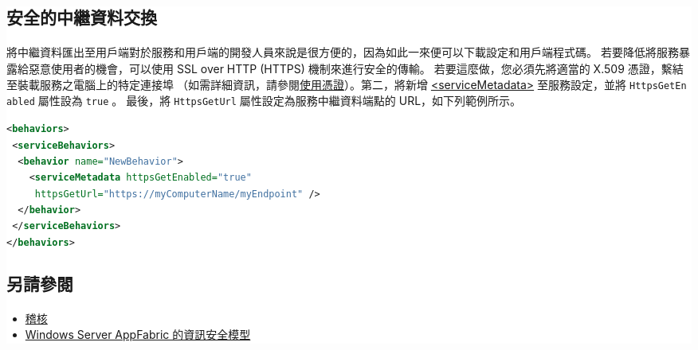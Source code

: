 ## <a name="secure-metadata-exchange"></a>安全的中繼資料交換  
 將中繼資料匯出至用戶端對於服務和用戶端的開發人員來說是很方便的，因為如此一來便可以下載設定和用戶端程式碼。 若要降低將服務暴露給惡意使用者的機會，可以使用 SSL over HTTP (HTTPS) 機制來進行安全的傳輸。 若要這麼做，您必須先將適當的 X.509 憑證，繫結至裝載服務之電腦上的特定連接埠  （如需詳細資訊，請參閱[使用憑證](working-with-certificates.md)）。第二，將新增 [\<serviceMetadata>](../../configure-apps/file-schema/wcf/servicemetadata.md) 至服務設定，並將 `HttpsGetEnabled` 屬性設為 `true` 。 最後，將 `HttpsGetUrl` 屬性設定為服務中繼資料端點的 URL，如下列範例所示。  
  
```xml  
<behaviors>  
 <serviceBehaviors>  
  <behavior name="NewBehavior">  
    <serviceMetadata httpsGetEnabled="true"
     httpsGetUrl="https://myComputerName/myEndpoint" />  
  </behavior>  
 </serviceBehaviors>  
</behaviors>  
```  
  
## <a name="see-also"></a>另請參閱

- [稽核](auditing-security-events.md)
- [Windows Server AppFabric 的資訊安全模型](https://docs.microsoft.com/previous-versions/appfabric/ee677202(v=azure.10))
